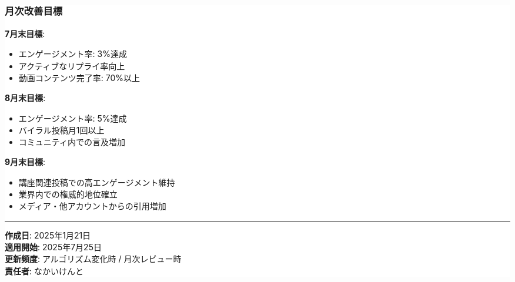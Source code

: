 ### 月次改善目標

**7月末目標**:
- エンゲージメント率: 3%達成
- アクティブなリプライ率向上
- 動画コンテンツ完了率: 70%以上

**8月末目標**:
- エンゲージメント率: 5%達成
- バイラル投稿月1回以上
- コミュニティ内での言及増加

**9月末目標**:
- 講座関連投稿での高エンゲージメント維持
- 業界内での権威的地位確立
- メディア・他アカウントからの引用増加

---

**作成日**: 2025年1月21日  
**適用開始**: 2025年7月25日  
**更新頻度**: アルゴリズム変化時 / 月次レビュー時  
**責任者**: なかいけんと 